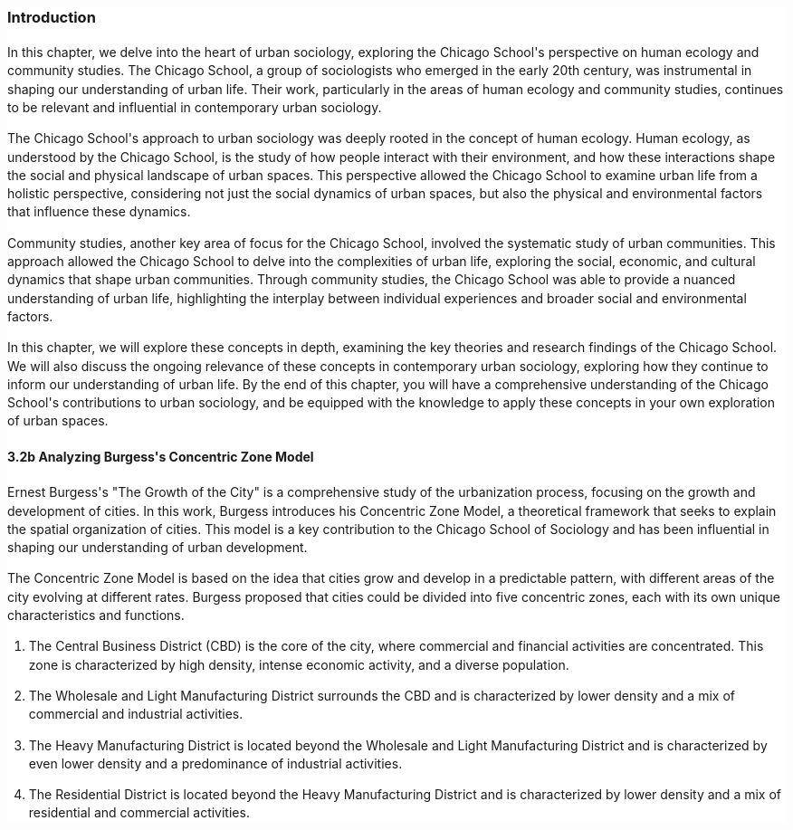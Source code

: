 ### Introduction

In this chapter, we delve into the heart of urban sociology, exploring the Chicago School's perspective on human ecology and community studies. The Chicago School, a group of sociologists who emerged in the early 20th century, was instrumental in shaping our understanding of urban life. Their work, particularly in the areas of human ecology and community studies, continues to be relevant and influential in contemporary urban sociology.

The Chicago School's approach to urban sociology was deeply rooted in the concept of human ecology. Human ecology, as understood by the Chicago School, is the study of how people interact with their environment, and how these interactions shape the social and physical landscape of urban spaces. This perspective allowed the Chicago School to examine urban life from a holistic perspective, considering not just the social dynamics of urban spaces, but also the physical and environmental factors that influence these dynamics.

Community studies, another key area of focus for the Chicago School, involved the systematic study of urban communities. This approach allowed the Chicago School to delve into the complexities of urban life, exploring the social, economic, and cultural dynamics that shape urban communities. Through community studies, the Chicago School was able to provide a nuanced understanding of urban life, highlighting the interplay between individual experiences and broader social and environmental factors.

In this chapter, we will explore these concepts in depth, examining the key theories and research findings of the Chicago School. We will also discuss the ongoing relevance of these concepts in contemporary urban sociology, exploring how they continue to inform our understanding of urban life. By the end of this chapter, you will have a comprehensive understanding of the Chicago School's contributions to urban sociology, and be equipped with the knowledge to apply these concepts in your own exploration of urban spaces.




#### 3.2b Analyzing Burgess's Concentric Zone Model

Ernest Burgess's "The Growth of the City" is a comprehensive study of the urbanization process, focusing on the growth and development of cities. In this work, Burgess introduces his Concentric Zone Model, a theoretical framework that seeks to explain the spatial organization of cities. This model is a key contribution to the Chicago School of Sociology and has been influential in shaping our understanding of urban development.

The Concentric Zone Model is based on the idea that cities grow and develop in a predictable pattern, with different areas of the city evolving at different rates. Burgess proposed that cities could be divided into five concentric zones, each with its own unique characteristics and functions.

1. The Central Business District (CBD) is the core of the city, where commercial and financial activities are concentrated. This zone is characterized by high density, intense economic activity, and a diverse population.

2. The Wholesale and Light Manufacturing District surrounds the CBD and is characterized by lower density and a mix of commercial and industrial activities.

3. The Heavy Manufacturing District is located beyond the Wholesale and Light Manufacturing District and is characterized by even lower density and a predominance of industrial activities.

4. The Residential District is located beyond the Heavy Manufacturing District and is characterized by lower density and a mix of residential and commercial activities.
